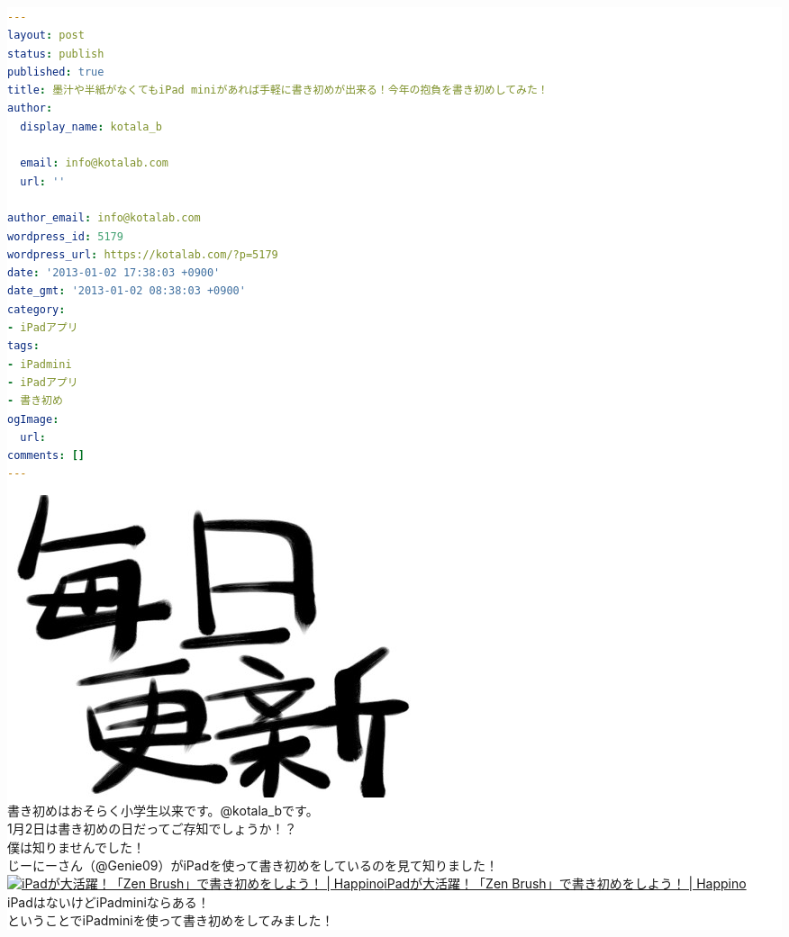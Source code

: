 ```yaml
---
layout: post
status: publish
published: true
title: 墨汁や半紙がなくてもiPad miniがあれば手軽に書き初めが出来る！今年の抱負を書き初めしてみた！
author:
  display_name: kotala_b

  email: info@kotalab.com
  url: ''

author_email: info@kotalab.com
wordpress_id: 5179
wordpress_url: https://kotalab.com/?p=5179
date: '2013-01-02 17:38:03 +0900'
date_gmt: '2013-01-02 08:38:03 +0900'
category:
- iPadアプリ
tags:
- iPadmini
- iPadアプリ
- 書き初め
ogImage:
  url:
comments: []
---
```

<p><a href="/wp-content/uploads/kakizome130102.jpg" target="_blank"><img src="/wp-content/uploads/kakizome130102-448x336.jpg" alt="kakizome130102" width="448" height="336" class="alignnone size-large wp-image-5181" /></a><br />
書き初めはおそらく小学生以来です。@kotala_bです。<br />
1月2日は書き初めの日だってご存知でしょうか！？<br />
僕は知りませんでした！<br />
じーにーさん（@Genie09）がiPadを使って書き初めをしているのを見て知りました！<br />
<a href="http://genie09.com/archives/9807?utm_source=dlvr.it&utm_medium=facebook" target="_blank"><img  class="alignleft" src="https://capture.heartrails.com/150x130?http://genie09.com/archives/9807?utm_source=dlvr.it&utm_medium=facebook" alt="iPadが大活躍！「Zen Brush」で書き初めをしよう！ | Happino" width="150" height="130" /></a><a href="http://genie09.com/archives/9807?utm_source=dlvr.it&utm_medium=facebook" target="_blank">iPadが大活躍！「Zen Brush」で書き初めをしよう！ | Happino</a><a href="https://b.hatena.ne.jp/entry/http://genie09.com/archives/9807?utm_source=dlvr.it&utm_medium=facebook" target="_blank"><img border="0" src="https://b.hatena.ne.jp/entry/image/http://genie09.com/archives/9807?utm_source=dlvr.it&utm_medium=facebook" alt="" /></a><br style="clear:both;" />iPadはないけどiPadminiならある！<br />
ということでiPadminiを使って書き初めをしてみました！<br />
</p>

